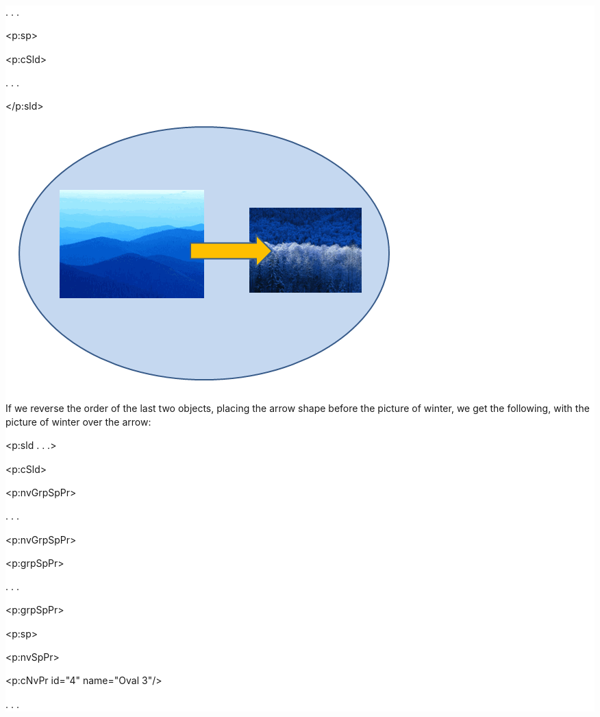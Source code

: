 . . .

<p:sp>

<p:cSld>

. . .

</p:sld>

![Placement of shapes within a presentation](images/drwInPresentation1.gif)

If we reverse the order of the last two objects, placing the arrow shape before the picture of winter, we get the following, with the picture of winter over the arrow:

<p:sld . . .>

<p:cSld>

<p:nvGrpSpPr>

. . .

<p:nvGrpSpPr>

<p:grpSpPr>

. . .

<p:grpSpPr>

  

<p:sp>

<p:nvSpPr>

<p:cNvPr id="4" name="Oval 3"/>

. . .
